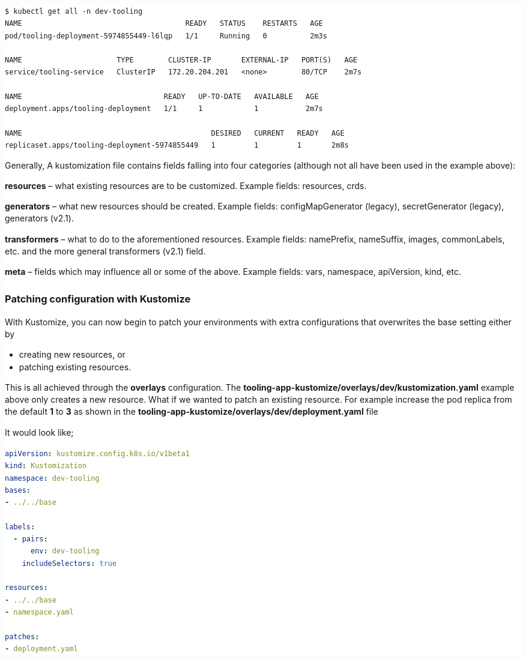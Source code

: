 ```
$ kubectl get all -n dev-tooling
NAME                                      READY   STATUS    RESTARTS   AGE
pod/tooling-deployment-5974855449-l6lqp   1/1     Running   0          2m3s

NAME                      TYPE        CLUSTER-IP       EXTERNAL-IP   PORT(S)   AGE
service/tooling-service   ClusterIP   172.20.204.201   <none>        80/TCP    2m7s

NAME                                 READY   UP-TO-DATE   AVAILABLE   AGE
deployment.apps/tooling-deployment   1/1     1            1           2m7s

NAME                                            DESIRED   CURRENT   READY   AGE
replicaset.apps/tooling-deployment-5974855449   1         1         1       2m8s
```

Generally, A kustomization file contains fields falling into four categories (although not all have been used in the example above):

**resources** – what existing resources are to be customized. Example fields: resources, crds.

**generators** – what new resources should be created. Example fields: configMapGenerator (legacy), secretGenerator (legacy), generators (v2.1).

**transformers** – what to do to the aforementioned resources. Example fields: namePrefix, nameSuffix, images, commonLabels, etc. and the more general transformers (v2.1) field.

**meta** – fields which may influence all or some of the above. Example fields: vars, namespace, apiVersion, kind, etc.

### Patching configuration with Kustomize

With Kustomize, you can now begin to patch your environments with extra configurations that overwrites the base setting either by

- creating new resources, or
- patching existing resources.

This is all achieved through the **overlays** configuration. The **tooling-app-kustomize/overlays/dev/kustomization.yaml** example above only creates a new resource. What if we wanted to patch an existing resource. For example increase the pod replica from the default **1** to **3** as shown in the **tooling-app-kustomize/overlays/dev/deployment.yaml** file

It would look like;

```yaml
apiVersion: kustomize.config.k8s.io/v1beta1
kind: Kustomization
namespace: dev-tooling
bases:
- ../../base

labels:
  - pairs:
      env: dev-tooling
    includeSelectors: true

resources:
- ../../base
- namespace.yaml

patches:
- deployment.yaml
```
